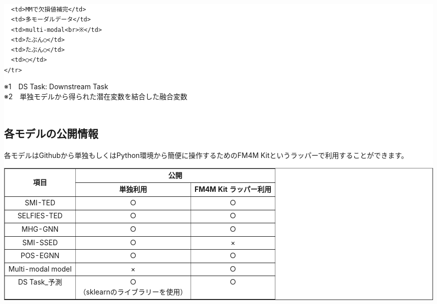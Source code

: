       <td>MMで欠損値補完</td>
      <td>多モーダルデータ</td>
      <td>multi-modal<br>※</td>
      <td>たぶん○</td>
      <td>たぶん○</td>
      <td>○</td>
    </tr>
  </tbody>
</table>
※1　DS Task: Downstream Task<br>
※2　単独モデルから得られた潜在変数を結合した融合変数
<br><br>

## 各モデルの公開情報
各モデルはGithubから単独もしくはPython環境から簡便に操作するためのFM4M Kitというラッパーで利用することができます。

<table border="1" class="dataframe" style="width: 100%; border-collapse: collapse; text-align: center;">
  <thead>
    <tr style="vertical-align: middle;">
      <th rowspan="2" style="text-align: center; vertical-align: middle;">項目</th>
      <th colspan="2" style="text-align: center; vertical-align: middle;">公開</th>
    </tr>
    <tr style="vertical-align: middle;">
      <th style="text-align: center; vertical-align: middle;">単独利用</th>
      <th style="text-align: center; vertical-align: middle;">FM4M Kit ラッパー利用</th>
    </tr>
  </thead>
  <tbody>
    <tr>
      <td>SMI-TED</td>
      <td>○</td>
      <td>○</td>
    </tr>
    <tr>
      <td>SELFIES-TED</td>
      <td>○</td>
      <td>○</td>
    </tr>
    <tr>
      <td>MHG-GNN</td>
      <td>○</td>
      <td>○</td>
    </tr>
    <tr>
      <td>SMI-SSED</td>
      <td>○</td>
      <td>×</td>
    </tr>
    <tr>
      <td>POS-EGNN</td>
      <td>○</td>
      <td>○</td>
    </tr>
    <tr>
      <td>Multi-modal model</td>
      <td>×</td>
      <td>○</td>
    </tr>
    <tr>
      <td>DS Task_予測</td>
      <td>○<br>（sklearnのライブラリーを使用）</td>
      <td>○</td>